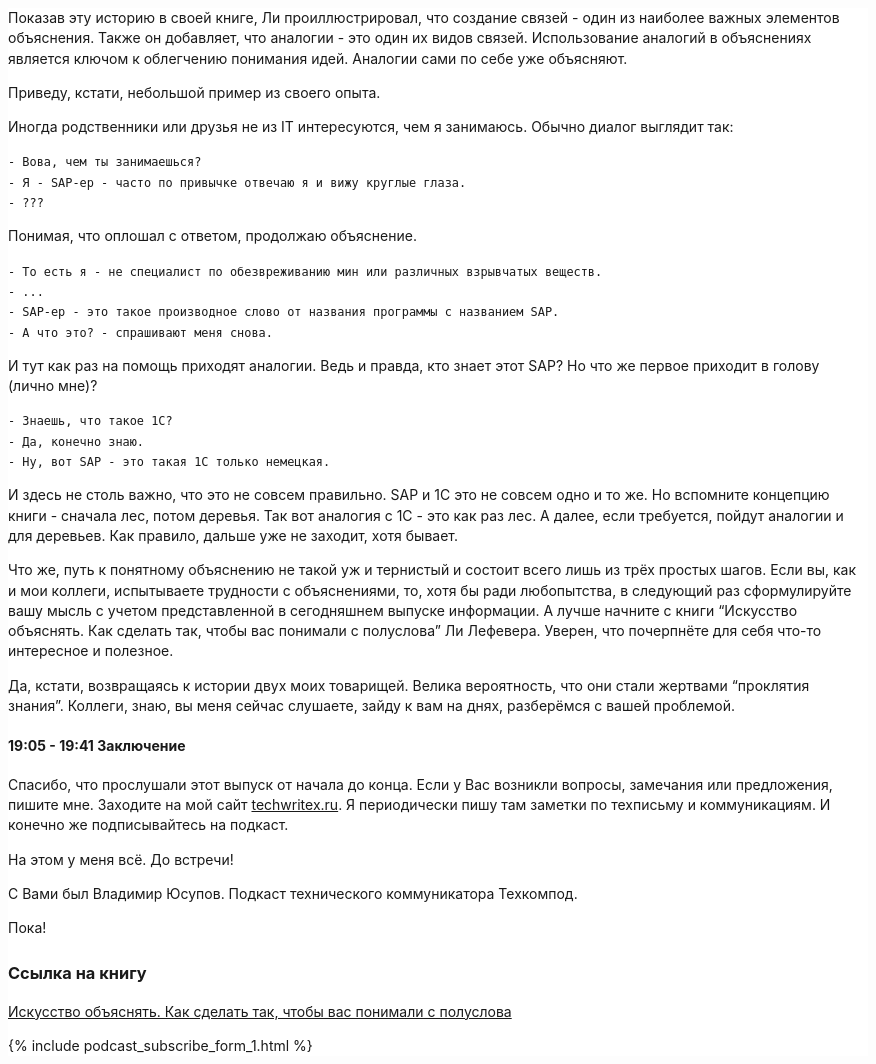 Показав эту историю в своей книге, Ли проиллюстрировал, что создание связей - один из наиболее важных элементов объяснения. Также он добавляет, что аналогии - это один их видов связей. Использование аналогий в объяснениях является ключом к облегчению понимания идей. Аналогии сами по себе уже объясняют. 

Приведу, кстати, небольшой пример из своего опыта. 

Иногда родственники или друзья не из IT интересуются, чем я занимаюсь. Обычно диалог выглядит так:

    - Вова, чем ты занимаешься?
    - Я - SAP-ер - часто по привычке отвечаю я и вижу круглые глаза. 
    - ???

Понимая, что оплошал с ответом, продолжаю объяснение.

    - То есть я - не специалист по обезвреживанию мин или различных взрывчатых веществ. 
    - ... 
    - SAP-ер - это такое производное слово от названия программы с названием SAP. 
    - А что это? - спрашивают меня снова.

И тут как раз на помощь приходят аналогии. Ведь и правда, кто знает этот SAP? Но что же первое приходит в голову (лично мне)? 

    - Знаешь, что такое 1С? 
    - Да, конечно знаю. 
    - Ну, вот SAP - это такая 1С только немецкая. 

И здесь не столь важно, что это не совсем правильно. SAP и 1С это не совсем одно и то же. Но вспомните концепцию книги - сначала лес, потом деревья. Так вот аналогия с 1С - это как раз лес. А далее, если требуется, пойдут аналогии и для деревьев. Как правило, дальше уже не заходит, хотя бывает.

Что же, путь к понятному объяснению не такой уж и тернистый и состоит всего лишь из трёх простых шагов. Если вы, как и мои коллеги, испытываете трудности с объяснениями, то, хотя бы ради любопытства, в следующий раз сформулируйте вашу мысль с учетом представленной в сегодняшнем выпуске информации. А лучше начните с книги “Искусство объяснять. Как сделать так, чтобы вас понимали с полуслова” Ли Лефевера. Уверен, что почерпнёте для себя что-то интересное и полезное.

Да, кстати, возвращаясь к истории двух моих товарищей. Велика вероятность, что они стали жертвами “проклятия знания”. Коллеги, знаю, вы меня сейчас слушаете, зайду к вам на днях, разберёмся с вашей проблемой.

#### 19:05 - 19:41 Заключение

Спасибо, что прослушали этот выпуск от начала до конца. Если у Вас возникли вопросы, замечания или предложения, пишите мне. Заходите на мой сайт [techwritex.ru](https://techwritex.ru/). Я периодически пишу там заметки по техписьму и коммуникациям. И конечно же подписывайтесь на подкаст.

На этом у меня всё. До встречи!

С Вами был Владимир Юсупов. Подкаст технического коммуникатора Техкомпод. 

Пока!

### Ссылка на книгу

[Искусство объяснять. Как сделать так, чтобы вас понимали с полуслова](https://www.litres.ru/book/li-lefever/iskusstvo-obyasnyat-6183660/)

{% include podcast_subscribe_form_1.html %}